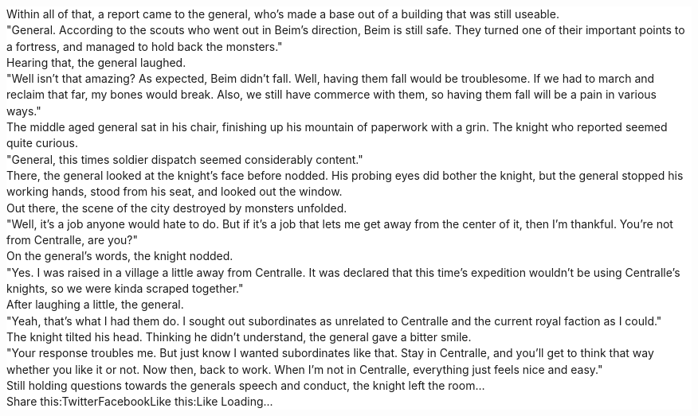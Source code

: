 Within all of that, a report came to the general, who’s made a base out of a building that was still useable.<br/>
"General. According to the scouts who went out in Beim’s direction, Beim is still safe. They turned one of their important points to a fortress, and managed to hold back the monsters."<br/>
Hearing that, the general laughed.<br/>
"Well isn’t that amazing? As expected, Beim didn’t fall. Well, having them fall would be troublesome. If we had to march and reclaim that far, my bones would break. Also, we still have commerce with them, so having them fall will be a pain in various ways."<br/>
The middle aged general sat in his chair, finishing up his mountain of paperwork with a grin. The knight who reported seemed quite curious.<br/>
"General, this times soldier dispatch seemed considerably content."<br/>
There, the general looked at the knight’s face before nodded. His probing eyes did bother the knight, but the general stopped his working hands, stood from his seat, and looked out the window.<br/>
Out there, the scene of the city destroyed by monsters unfolded.<br/>
"Well, it’s a job anyone would hate to do. But if it’s a job that lets me get away from the center of it, then I’m thankful. You’re not from Centralle, are you?"<br/>
On the general’s words, the knight nodded.<br/>
"Yes. I was raised in a village a little away from Centralle. It was declared that this time’s expedition wouldn’t be using Centralle’s knights, so we were kinda scraped together."<br/>
After laughing a little, the general.<br/>
"Yeah, that’s what I had them do. I sought out subordinates as unrelated to Centralle and the current royal faction as I could."<br/>
The knight tilted his head. Thinking he didn’t understand, the general gave a bitter smile.<br/>
"Your response troubles me. But just know I wanted subordinates like that. Stay in Centralle, and you’ll get to think that way whether you like it or not. Now then, back to work. When I’m not in Centralle, everything just feels nice and easy."<br/>
Still holding questions towards the generals speech and conduct, the knight left the room…<br/>
Share this:TwitterFacebookLike this:Like Loading... <br/>
